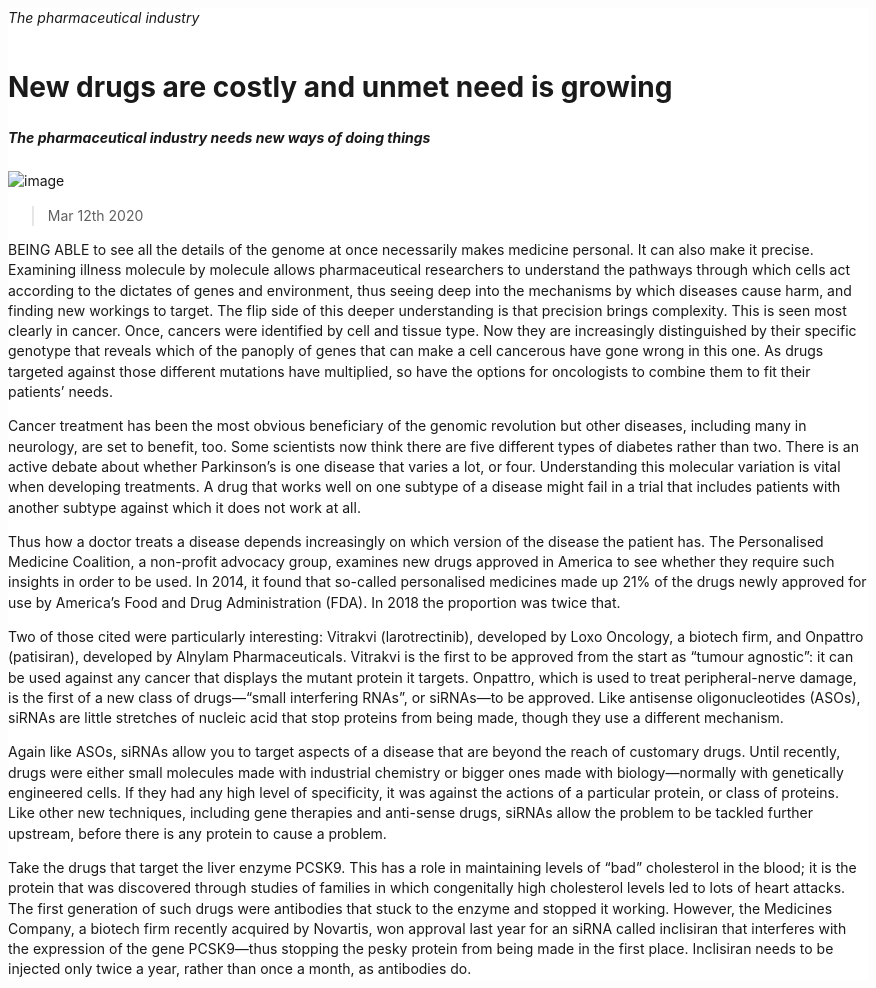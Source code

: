 ###### The pharmaceutical industry

# New drugs are costly and unmet need is growing 

##### The pharmaceutical industry needs new ways of doing things 

![image](images/20200314_TQD006.jpg) 

> Mar 12th 2020 

BEING ABLE to see all the details of the genome at once necessarily makes medicine personal. It can also make it precise. Examining illness molecule by molecule allows pharmaceutical researchers to understand the pathways through which cells act according to the dictates of genes and environment, thus seeing deep into the mechanisms by which diseases cause harm, and finding new workings to target. The flip side of this deeper understanding is that precision brings complexity. This is seen most clearly in cancer. Once, cancers were identified by cell and tissue type. Now they are increasingly distinguished by their specific genotype that reveals which of the panoply of genes that can make a cell cancerous have gone wrong in this one. As drugs targeted against those different mutations have multiplied, so have the options for oncologists to combine them to fit their patients’ needs.

Cancer treatment has been the most obvious beneficiary of the genomic revolution but other diseases, including many in neurology, are set to benefit, too. Some scientists now think there are five different types of diabetes rather than two. There is an active debate about whether Parkinson’s is one disease that varies a lot, or four. Understanding this molecular variation is vital when developing treatments. A drug that works well on one subtype of a disease might fail in a trial that includes patients with another subtype against which it does not work at all.


Thus how a doctor treats a disease depends increasingly on which version of the disease the patient has. The Personalised Medicine Coalition, a non-profit advocacy group, examines new drugs approved in America to see whether they require such insights in order to be used. In 2014, it found that so-called personalised medicines made up 21% of the drugs newly approved for use by America’s Food and Drug Administration (FDA). In 2018 the proportion was twice that.

Two of those cited were particularly interesting: Vitrakvi (larotrectinib), developed by Loxo Oncology, a biotech firm, and Onpattro (patisiran), developed by Alnylam Pharmaceuticals. Vitrakvi is the first to be approved from the start as “tumour agnostic”: it can be used against any cancer that displays the mutant protein it targets. Onpattro, which is used to treat peripheral-nerve damage, is the first of a new class of drugs—“small interfering RNAs”, or siRNAs—to be approved. Like antisense oligonucleotides (ASOs), siRNAs are little stretches of nucleic acid that stop proteins from being made, though they use a different mechanism.

Again like ASOs, siRNAs allow you to target aspects of a disease that are beyond the reach of customary drugs. Until recently, drugs were either small molecules made with industrial chemistry or bigger ones made with biology—normally with genetically engineered cells. If they had any high level of specificity, it was against the actions of a particular protein, or class of proteins. Like other new techniques, including gene therapies and anti-sense drugs, siRNAs allow the problem to be tackled further upstream, before there is any protein to cause a problem.

Take the drugs that target the liver enzyme PCSK9. This has a role in maintaining levels of “bad” cholesterol in the blood; it is the protein that was discovered through studies of families in which congenitally high cholesterol levels led to lots of heart attacks. The first generation of such drugs were antibodies that stuck to the enzyme and stopped it working. However, the Medicines Company, a biotech firm recently acquired by Novartis, won approval last year for an siRNA called inclisiran that interferes with the expression of the gene PCSK9—thus stopping the pesky protein from being made in the first place. Inclisiran needs to be injected only twice a year, rather than once a month, as antibodies do.

